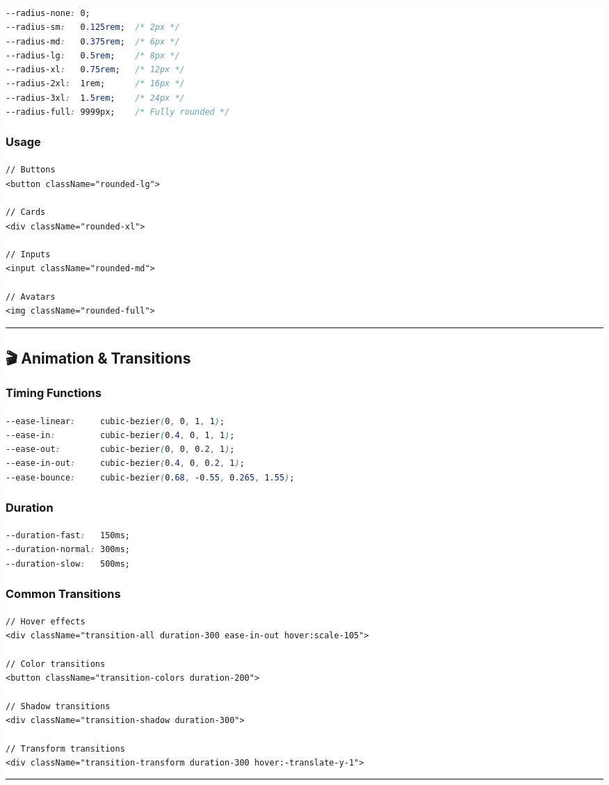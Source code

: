 ```css
--radius-none: 0;
--radius-sm:   0.125rem;  /* 2px */
--radius-md:   0.375rem;  /* 6px */
--radius-lg:   0.5rem;    /* 8px */
--radius-xl:   0.75rem;   /* 12px */
--radius-2xl:  1rem;      /* 16px */
--radius-3xl:  1.5rem;    /* 24px */
--radius-full: 9999px;    /* Fully rounded */
```

### Usage

```tsx
// Buttons
<button className="rounded-lg">

// Cards
<div className="rounded-xl">

// Inputs
<input className="rounded-md">

// Avatars
<img className="rounded-full">
```

---

## 🎬 Animation & Transitions

### Timing Functions

```css
--ease-linear:     cubic-bezier(0, 0, 1, 1);
--ease-in:         cubic-bezier(0.4, 0, 1, 1);
--ease-out:        cubic-bezier(0, 0, 0.2, 1);
--ease-in-out:     cubic-bezier(0.4, 0, 0.2, 1);
--ease-bounce:     cubic-bezier(0.68, -0.55, 0.265, 1.55);
```

### Duration

```css
--duration-fast:   150ms;
--duration-normal: 300ms;
--duration-slow:   500ms;
```

### Common Transitions

```tsx
// Hover effects
<div className="transition-all duration-300 ease-in-out hover:scale-105">

// Color transitions
<button className="transition-colors duration-200">

// Shadow transitions
<div className="transition-shadow duration-300">

// Transform transitions
<div className="transition-transform duration-300 hover:-translate-y-1">
```

---